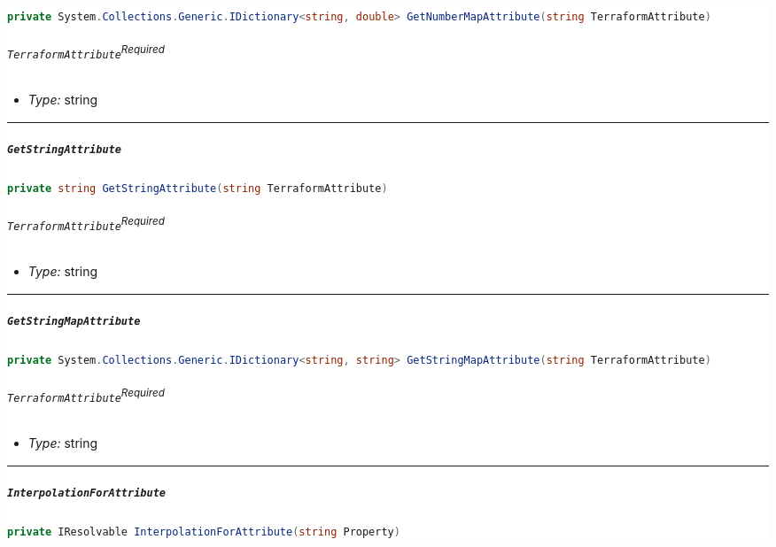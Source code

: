 ```csharp
private System.Collections.Generic.IDictionary<string, double> GetNumberMapAttribute(string TerraformAttribute)
```

###### `TerraformAttribute`<sup>Required</sup> <a name="TerraformAttribute" id="@cdktf/provider-cloudflare.addressMap.AddressMapMembershipsOutputReference.getNumberMapAttribute.parameter.terraformAttribute"></a>

- *Type:* string

---

##### `GetStringAttribute` <a name="GetStringAttribute" id="@cdktf/provider-cloudflare.addressMap.AddressMapMembershipsOutputReference.getStringAttribute"></a>

```csharp
private string GetStringAttribute(string TerraformAttribute)
```

###### `TerraformAttribute`<sup>Required</sup> <a name="TerraformAttribute" id="@cdktf/provider-cloudflare.addressMap.AddressMapMembershipsOutputReference.getStringAttribute.parameter.terraformAttribute"></a>

- *Type:* string

---

##### `GetStringMapAttribute` <a name="GetStringMapAttribute" id="@cdktf/provider-cloudflare.addressMap.AddressMapMembershipsOutputReference.getStringMapAttribute"></a>

```csharp
private System.Collections.Generic.IDictionary<string, string> GetStringMapAttribute(string TerraformAttribute)
```

###### `TerraformAttribute`<sup>Required</sup> <a name="TerraformAttribute" id="@cdktf/provider-cloudflare.addressMap.AddressMapMembershipsOutputReference.getStringMapAttribute.parameter.terraformAttribute"></a>

- *Type:* string

---

##### `InterpolationForAttribute` <a name="InterpolationForAttribute" id="@cdktf/provider-cloudflare.addressMap.AddressMapMembershipsOutputReference.interpolationForAttribute"></a>

```csharp
private IResolvable InterpolationForAttribute(string Property)
```
